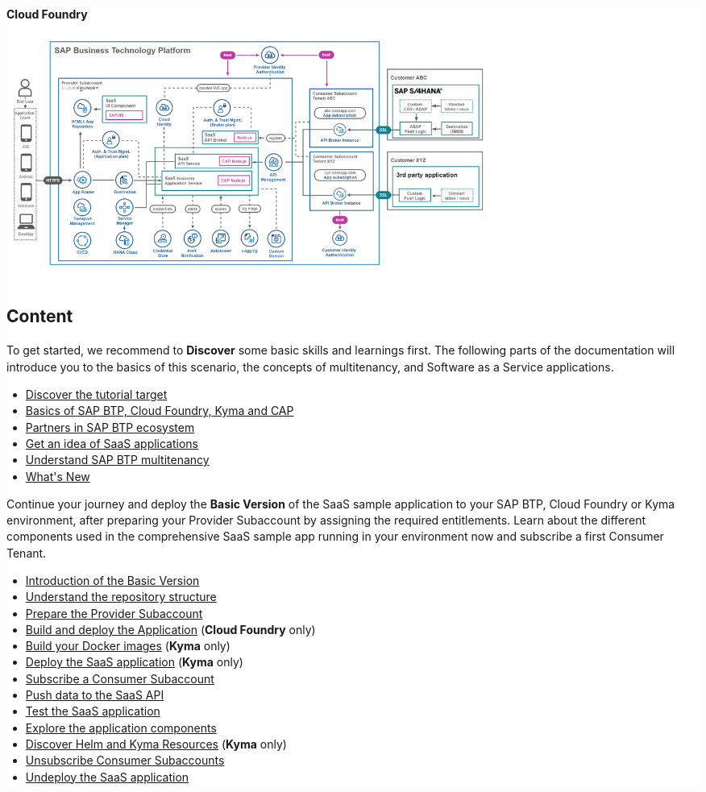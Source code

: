 **Cloud Foundry**

[<img src="./docu/4-expert/0-introduction-expert-features/images/App_Architecture_ExpertCf.png" width="600" />](./docu/4-expert/0-introduction-expert-features/images/App_Architecture_ExpertCf.png?raw=true)


## Content

To get started, we recommend to **Discover** some basic skills and learnings first. The following parts of the documentation will introduce you to the basics of this scenario, the concepts of multitenancy, and Software as a Service applications. 

- [Discover the tutorial target](./docu/1-discover/1-discover-tutorial-target/README.md)
- [Basics of SAP BTP, Cloud Foundry, Kyma and CAP](./docu/1-discover/2-learn-basics-btp-cf-kyma/README.md)
- [Partners in SAP BTP ecosystem](./docu/1-discover/3-partners-sap-btp-ecosystem/README.md)
- [Get an idea of SaaS applications](./docu/1-discover/4-get-idea-saas-applications/README.md)
- [Understand SAP BTP multitenancy](./docu/1-discover/5-understand-btp-multitenancy/README.md)
- [What's New](./docu/1-discover/6-whats-new/README.md)


Continue your journey and deploy the **Basic Version** of the SaaS sample application to your SAP BTP, Cloud Foundry or Kyma environment, after preparing your Provider Subaccount by assigning the required entitlements. Learn about the different components used in the comprehensive SaaS sample app running in your environment now and subscribe a first Consumer Tenant. 

- [Introduction of the Basic Version](./docu/2-basic/0-introduction-basic-version/README.md)
- [Understand the repository structure](./docu/2-basic/1-understand-repo-structure/README.md)
- [Prepare the Provider Subaccount](./docu/2-basic/2-prepare-provider-subaccount/README.md)
- [Build and deploy the Application](./docu/2-basic/3-cf-build-deploy-application/README.md) (**Cloud Foundry** only)
- [Build your Docker images](./docu/2-basic/3-kyma-build-docker-images/README.md) (**Kyma** only)
- [Deploy the SaaS application](./docu/2-basic/3-kyma-deploy-application/README.md) (**Kyma** only)
- [Subscribe a Consumer Subaccount](./docu/2-basic/4-subscribe-consumer-subaccount/README.md)
- [Push data to the SaaS API](./docu/2-basic/5-push-data-to-saas-api/README.md)  
- [Test the SaaS application](./docu/2-basic/6-test-the-application/README.md)
- [Explore the application components](./docu/2-basic/7-explore-the-components/README.md)  
- [Discover Helm and Kyma Resources](./docu/2-basic/7-kyma-resources-helm/README.md) (**Kyma** only)
- [Unsubscribe Consumer Subaccounts](./docu/2-basic/8-unsubscribe-consumer-subaccount/README.md)
- [Undeploy the SaaS application](./docu/2-basic/9-undeploy-saas-application/README.md)
